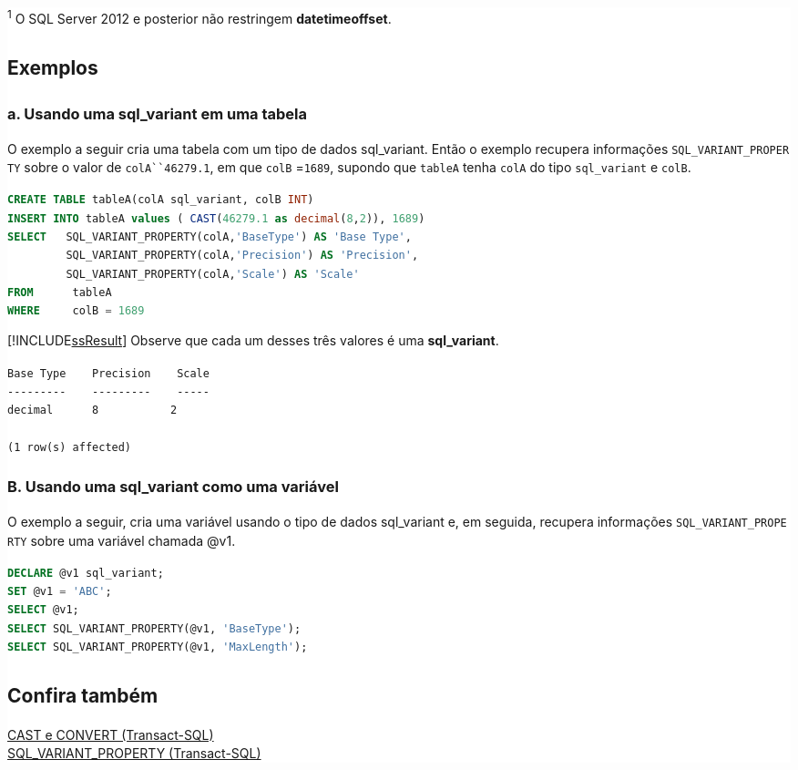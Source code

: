 <sup>1</sup> O SQL Server 2012 e posterior não restringem **datetimeoffset**.

## <a name="examples"></a>Exemplos  

### <a name="a-using-a-sql_variant-in-a-table"></a>a. Usando uma sql_variant em uma tabela  
 O exemplo a seguir cria uma tabela com um tipo de dados sql_variant. Então o exemplo recupera informações `SQL_VARIANT_PROPERTY` sobre o valor de `colA``46279.1`, em que `colB` =`1689`, supondo que `tableA` tenha `colA` do tipo `sql_variant` e `colB`.  
  
```sql    
CREATE TABLE tableA(colA sql_variant, colB INT)  
INSERT INTO tableA values ( CAST(46279.1 as decimal(8,2)), 1689)  
SELECT   SQL_VARIANT_PROPERTY(colA,'BaseType') AS 'Base Type',  
         SQL_VARIANT_PROPERTY(colA,'Precision') AS 'Precision',  
         SQL_VARIANT_PROPERTY(colA,'Scale') AS 'Scale'  
FROM      tableA  
WHERE     colB = 1689  
```  
  
 [!INCLUDE[ssResult](../../includes/ssresult-md.md)] Observe que cada um desses três valores é uma **sql_variant**.  
  
```  
Base Type    Precision    Scale  
---------    ---------    -----  
decimal      8           2  
  
(1 row(s) affected)  
```  
  
### <a name="b-using-a-sql_variant-as-a-variable"></a>B. Usando uma sql_variant como uma variável   
 O exemplo a seguir, cria uma variável usando o tipo de dados sql_variant e, em seguida, recupera informações `SQL_VARIANT_PROPERTY` sobre uma variável chamada @v1.  
  
```sql    
DECLARE @v1 sql_variant;  
SET @v1 = 'ABC';  
SELECT @v1;  
SELECT SQL_VARIANT_PROPERTY(@v1, 'BaseType');  
SELECT SQL_VARIANT_PROPERTY(@v1, 'MaxLength');  
```    


## <a name="see-also"></a>Confira também
[CAST e CONVERT &#40;Transact-SQL&#41;](../../t-sql/functions/cast-and-convert-transact-sql.md)  
[SQL_VARIANT_PROPERTY &#40;Transact-SQL&#41;](../../t-sql/functions/sql-variant-property-transact-sql.md)
  
  
